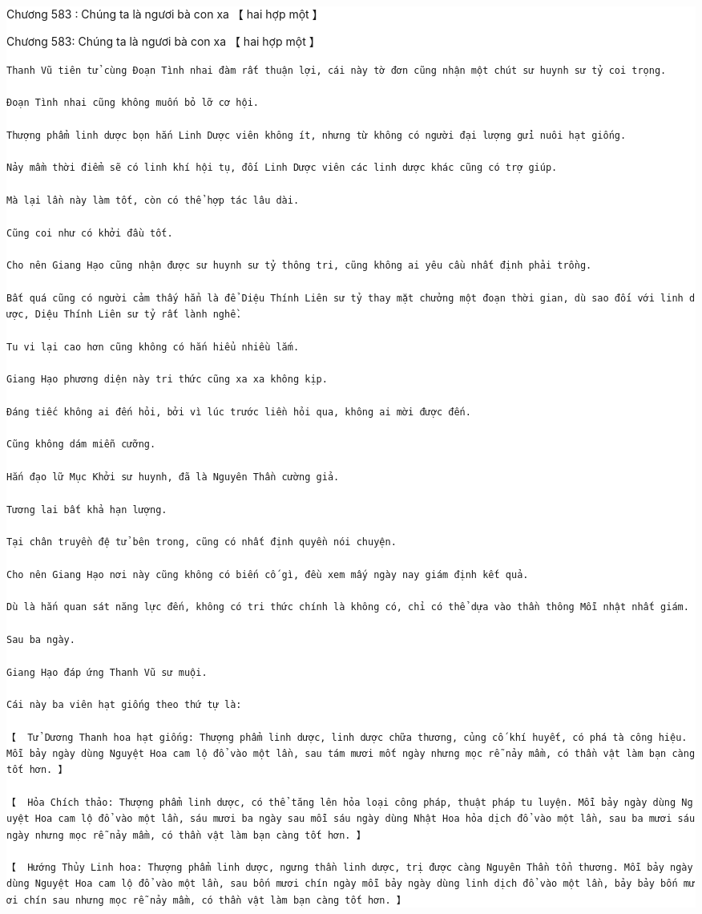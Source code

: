 




Chương 583 : Chúng ta là ngươi bà con xa 【 hai hợp một 】


Chương 583: Chúng ta là ngươi bà con xa 【  hai hợp một 】

	Thanh Vũ tiên tử cùng Đoạn Tình nhai đàm rất thuận lợi, cái này tờ đơn cũng nhận một chút sư huynh sư tỷ coi trọng.

	Đoạn Tình nhai cũng không muốn bỏ lỡ cơ hội.

	Thượng phẩm linh dược bọn hắn Linh Dược viên không ít, nhưng từ không có người đại lượng gửi nuôi hạt giống.

	Nảy mầm thời điểm sẽ có linh khí hội tụ, đối Linh Dược viên các linh dược khác cũng có trợ giúp.

	Mà lại lần này làm tốt, còn có thể hợp tác lâu dài.

	Cũng coi như có khởi đầu tốt.

	Cho nên Giang Hạo cũng nhận được sư huynh sư tỷ thông tri, cũng không ai yêu cầu nhất định phải trồng.

	Bất quá cũng có người cảm thấy hẳn là để Diệu Thính Liên sư tỷ thay mặt chưởng một đoạn thời gian, dù sao đối với linh dược, Diệu Thính Liên sư tỷ rất lành nghề.

	Tu vi lại cao hơn cũng không có hắn hiểu nhiều lắm.

	Giang Hạo phương diện này tri thức cũng xa xa không kịp.

	Đáng tiếc không ai đến hỏi, bởi vì lúc trước liền hỏi qua, không ai mời được đến.

	Cũng không dám miễn cưỡng.

	Hắn đạo lữ Mục Khởi sư huynh, đã là Nguyên Thần cường giả.

	Tương lai bất khả hạn lượng.

	Tại chân truyền đệ tử bên trong, cũng có nhất định quyền nói chuyện.

	Cho nên Giang Hạo nơi này cũng không có biến cố gì, đều xem mấy ngày nay giám định kết quả.

	Dù là hắn quan sát năng lực đến, không có tri thức chính là không có, chỉ có thể dựa vào thần thông Mỗi nhật nhất giám.

	Sau ba ngày.

	Giang Hạo đáp ứng Thanh Vũ sư muội.

	Cái này ba viên hạt giống theo thứ tự là:

	【  Tử Dương Thanh hoa hạt giống: Thượng phẩm linh dược, linh dược chữa thương, củng cố khí huyết, có phá tà công hiệu. Mỗi bảy ngày dùng Nguyệt Hoa cam lộ đổ vào một lần, sau tám mươi mốt ngày nhưng mọc rễ nảy mầm, có thần vật làm bạn càng tốt hơn. 】

	【  Hỏa Chích thảo: Thượng phẩm linh dược, có thể tăng lên hỏa loại công pháp, thuật pháp tu luyện. Mỗi bảy ngày dùng Nguyệt Hoa cam lộ đổ vào một lần, sáu mươi ba ngày sau mỗi sáu ngày dùng Nhật Hoa hỏa dịch đổ vào một lần, sau ba mươi sáu ngày nhưng mọc rễ nảy mầm, có thần vật làm bạn càng tốt hơn. 】

	【  Hướng Thủy Linh hoa: Thượng phẩm linh dược, ngưng thần linh dược, trị được càng Nguyên Thần tổn thương. Mỗi bảy ngày dùng Nguyệt Hoa cam lộ đổ vào một lần, sau bốn mươi chín ngày mỗi bảy ngày dùng linh dịch đổ vào một lần, bảy bảy bốn mươi chín sau nhưng mọc rễ nảy mầm, có thần vật làm bạn càng tốt hơn. 】
